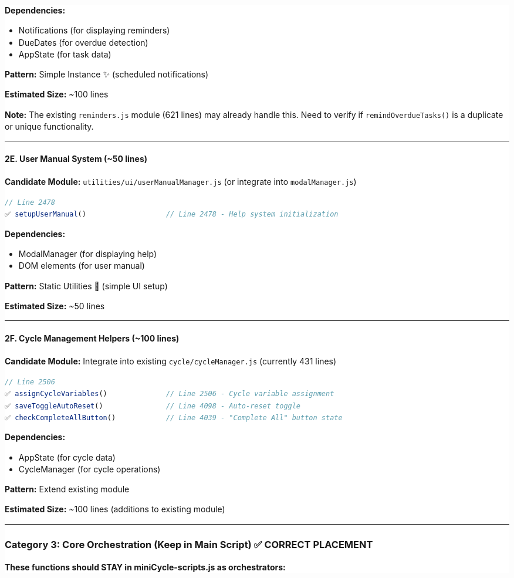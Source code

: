 **Dependencies:**
- Notifications (for displaying reminders)
- DueDates (for overdue detection)
- AppState (for task data)

**Pattern:** Simple Instance ✨ (scheduled notifications)

**Estimated Size:** ~100 lines

**Note:** The existing `reminders.js` module (621 lines) may already handle this. Need to verify if `remindOverdueTasks()` is a duplicate or unique functionality.

---

#### **2E. User Manual System** (~50 lines)

**Candidate Module:** `utilities/ui/userManualManager.js` (or integrate into `modalManager.js`)

```javascript
// Line 2478
✅ setupUserManual()                   // Line 2478 - Help system initialization
```

**Dependencies:**
- ModalManager (for displaying help)
- DOM elements (for user manual)

**Pattern:** Static Utilities 🔧 (simple UI setup)

**Estimated Size:** ~50 lines

---

#### **2F. Cycle Management Helpers** (~100 lines)

**Candidate Module:** Integrate into existing `cycle/cycleManager.js` (currently 431 lines)

```javascript
// Line 2506
✅ assignCycleVariables()              // Line 2506 - Cycle variable assignment
✅ saveToggleAutoReset()               // Line 4098 - Auto-reset toggle
✅ checkCompleteAllButton()            // Line 4039 - "Complete All" button state
```

**Dependencies:**
- AppState (for cycle data)
- CycleManager (for cycle operations)

**Pattern:** Extend existing module

**Estimated Size:** ~100 lines (additions to existing module)

---

### **Category 3: Core Orchestration (Keep in Main Script)** ✅ CORRECT PLACEMENT

**These functions should STAY in miniCycle-scripts.js as orchestrators:**
